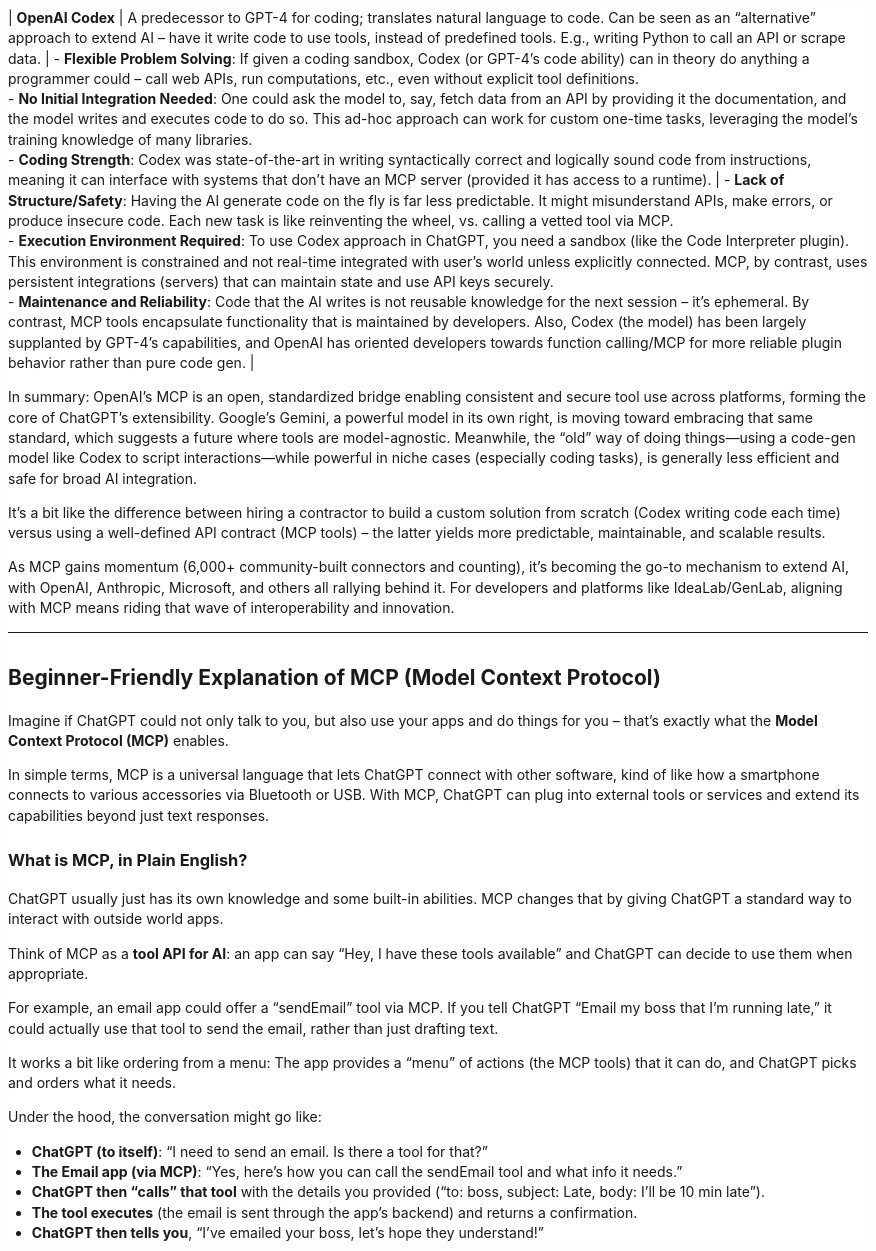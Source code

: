 | **OpenAI Codex** | A predecessor to GPT-4 for coding; translates natural language to code. Can be seen as an “alternative” approach to extend AI – have it write code to use tools, instead of predefined tools. E.g., writing Python to call an API or scrape data. | - **Flexible Problem Solving**: If given a coding sandbox, Codex (or GPT-4’s code ability) can in theory do anything a programmer could – call web APIs, run computations, etc., even without explicit tool definitions.<br>- **No Initial Integration Needed**: One could ask the model to, say, fetch data from an API by providing it the documentation, and the model writes and executes code to do so. This ad-hoc approach can work for custom one-time tasks, leveraging the model’s training knowledge of many libraries.<br>- **Coding Strength**: Codex was state-of-the-art in writing syntactically correct and logically sound code from instructions, meaning it can interface with systems that don’t have an MCP server (provided it has access to a runtime). | - **Lack of Structure/Safety**: Having the AI generate code on the fly is far less predictable. It might misunderstand APIs, make errors, or produce insecure code. Each new task is like reinventing the wheel, vs. calling a vetted tool via MCP.<br>- **Execution Environment Required**: To use Codex approach in ChatGPT, you need a sandbox (like the Code Interpreter plugin). This environment is constrained and not real-time integrated with user’s world unless explicitly connected. MCP, by contrast, uses persistent integrations (servers) that can maintain state and use API keys securely.<br>- **Maintenance and Reliability**: Code that the AI writes is not reusable knowledge for the next session – it’s ephemeral. By contrast, MCP tools encapsulate functionality that is maintained by developers. Also, Codex (the model) has been largely supplanted by GPT-4’s capabilities, and OpenAI has oriented developers towards function calling/MCP for more reliable plugin behavior rather than pure code gen. |

In summary: OpenAI’s MCP is an open, standardized bridge enabling consistent and secure tool use across platforms, forming the core of ChatGPT’s extensibility. Google’s Gemini, a powerful model in its own right, is moving toward embracing that same standard, which suggests a future where tools are model-agnostic. Meanwhile, the “old” way of doing things—using a code-gen model like Codex to script interactions—while powerful in niche cases (especially coding tasks), is generally less efficient and safe for broad AI integration.

It’s a bit like the difference between hiring a contractor to build a custom solution from scratch (Codex writing code each time) versus using a well-defined API contract (MCP tools) – the latter yields more predictable, maintainable, and scalable results.

As MCP gains momentum (6,000+ community-built connectors and counting), it’s becoming the go-to mechanism to extend AI, with OpenAI, Anthropic, Microsoft, and others all rallying behind it. For developers and platforms like IdeaLab/GenLab, aligning with MCP means riding that wave of interoperability and innovation.

---

## Beginner-Friendly Explanation of MCP (Model Context Protocol)

Imagine if ChatGPT could not only talk to you, but also use your apps and do things for you – that’s exactly what the **Model Context Protocol (MCP)** enables.

In simple terms, MCP is a universal language that lets ChatGPT connect with other software, kind of like how a smartphone connects to various accessories via Bluetooth or USB. With MCP, ChatGPT can plug into external tools or services and extend its capabilities beyond just text responses.

### What is MCP, in Plain English?

ChatGPT usually just has its own knowledge and some built-in abilities. MCP changes that by giving ChatGPT a standard way to interact with outside world apps.

Think of MCP as a **tool API for AI**: an app can say “Hey, I have these tools available” and ChatGPT can decide to use them when appropriate.

For example, an email app could offer a “sendEmail” tool via MCP. If you tell ChatGPT “Email my boss that I’m running late,” it could actually use that tool to send the email, rather than just drafting text.

It works a bit like ordering from a menu: The app provides a “menu” of actions (the MCP tools) that it can do, and ChatGPT picks and orders what it needs.

Under the hood, the conversation might go like:

- **ChatGPT (to itself)**: “I need to send an email. Is there a tool for that?”
- **The Email app (via MCP)**: “Yes, here’s how you can call the sendEmail tool and what info it needs.”
- **ChatGPT then “calls” that tool** with the details you provided (“to: boss, subject: Late, body: I’ll be 10 min late”).
- **The tool executes** (the email is sent through the app’s backend) and returns a confirmation.
- **ChatGPT then tells you**, “I’ve emailed your boss, let’s hope they understand!”
